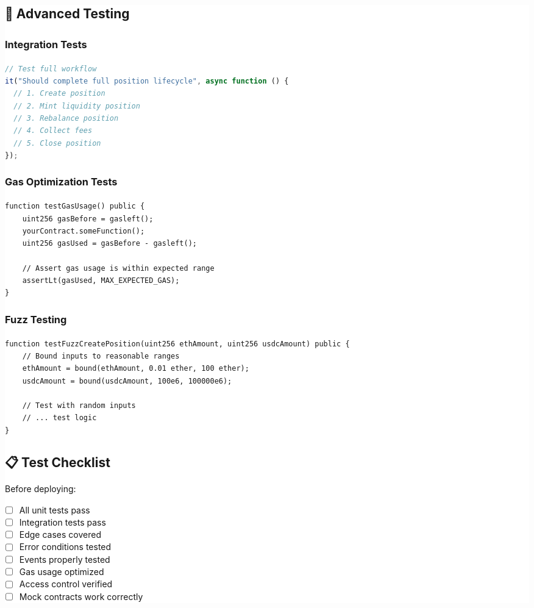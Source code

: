## 🚀 Advanced Testing

### Integration Tests

```typescript
// Test full workflow
it("Should complete full position lifecycle", async function () {
  // 1. Create position
  // 2. Mint liquidity position
  // 3. Rebalance position
  // 4. Collect fees
  // 5. Close position
});
```

### Gas Optimization Tests

```solidity
function testGasUsage() public {
    uint256 gasBefore = gasleft();
    yourContract.someFunction();
    uint256 gasUsed = gasBefore - gasleft();

    // Assert gas usage is within expected range
    assertLt(gasUsed, MAX_EXPECTED_GAS);
}
```

### Fuzz Testing

```solidity
function testFuzzCreatePosition(uint256 ethAmount, uint256 usdcAmount) public {
    // Bound inputs to reasonable ranges
    ethAmount = bound(ethAmount, 0.01 ether, 100 ether);
    usdcAmount = bound(usdcAmount, 100e6, 100000e6);

    // Test with random inputs
    // ... test logic
}
```

## 📋 Test Checklist

Before deploying:

- [ ] All unit tests pass
- [ ] Integration tests pass
- [ ] Edge cases covered
- [ ] Error conditions tested
- [ ] Events properly tested
- [ ] Gas usage optimized
- [ ] Access control verified
- [ ] Mock contracts work correctly

